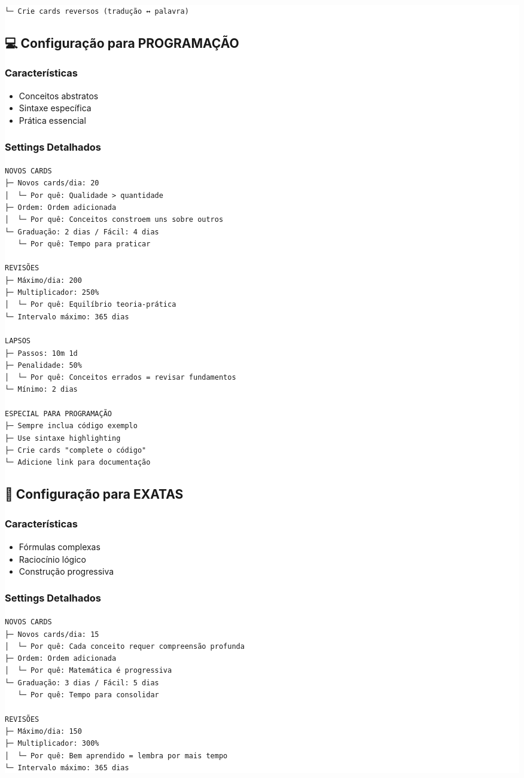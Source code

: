 ```
└─ Crie cards reversos (tradução ↔ palavra)
```

## 💻 Configuração para PROGRAMAÇÃO

### Características
- Conceitos abstratos
- Sintaxe específica
- Prática essencial

### Settings Detalhados
```
NOVOS CARDS
├─ Novos cards/dia: 20
│  └─ Por quê: Qualidade > quantidade
├─ Ordem: Ordem adicionada
│  └─ Por quê: Conceitos constroem uns sobre outros
└─ Graduação: 2 dias / Fácil: 4 dias
   └─ Por quê: Tempo para praticar

REVISÕES
├─ Máximo/dia: 200
├─ Multiplicador: 250%
│  └─ Por quê: Equilíbrio teoria-prática
└─ Intervalo máximo: 365 dias

LAPSOS
├─ Passos: 10m 1d
├─ Penalidade: 50%
│  └─ Por quê: Conceitos errados = revisar fundamentos
└─ Mínimo: 2 dias

ESPECIAL PARA PROGRAMAÇÃO
├─ Sempre inclua código exemplo
├─ Use sintaxe highlighting
├─ Crie cards "complete o código"
└─ Adicione link para documentação
```

## 📐 Configuração para EXATAS

### Características
- Fórmulas complexas
- Raciocínio lógico
- Construção progressiva

### Settings Detalhados
```
NOVOS CARDS
├─ Novos cards/dia: 15
│  └─ Por quê: Cada conceito requer compreensão profunda
├─ Ordem: Ordem adicionada
│  └─ Por quê: Matemática é progressiva
└─ Graduação: 3 dias / Fácil: 5 dias
   └─ Por quê: Tempo para consolidar

REVISÕES
├─ Máximo/dia: 150
├─ Multiplicador: 300%
│  └─ Por quê: Bem aprendido = lembra por mais tempo
└─ Intervalo máximo: 365 dias
```